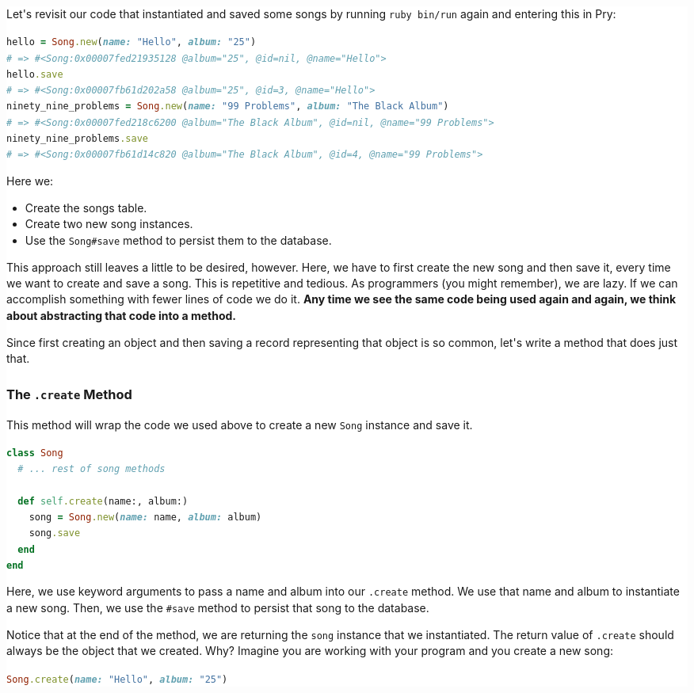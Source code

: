 Let's revisit our code that instantiated and saved some songs by running
`ruby bin/run` again and entering this in Pry:

```ruby
hello = Song.new(name: "Hello", album: "25")
# => #<Song:0x00007fed21935128 @album="25", @id=nil, @name="Hello">
hello.save
# => #<Song:0x00007fb61d202a58 @album="25", @id=3, @name="Hello">
ninety_nine_problems = Song.new(name: "99 Problems", album: "The Black Album")
# => #<Song:0x00007fed218c6200 @album="The Black Album", @id=nil, @name="99 Problems">
ninety_nine_problems.save
# => #<Song:0x00007fb61d14c820 @album="The Black Album", @id=4, @name="99 Problems">
```

Here we:

- Create the songs table.
- Create two new song instances.
- Use the `Song#save` method to persist them to the database.

This approach still leaves a little to be desired, however. Here, we have to
first create the new song and then save it, every time we want to create and
save a song. This is repetitive and tedious. As programmers (you might
remember), we are lazy. If we can accomplish something with fewer lines of code
we do it. **Any time we see the same code being used again and again, we think
about abstracting that code into a method.**

Since first creating an object and then saving a record representing that object
is so common, let's write a method that does just that.

### The `.create` Method

This method will wrap the code we used above to create a new `Song` instance and save it.

```ruby
class Song
  # ... rest of song methods

  def self.create(name:, album:)
    song = Song.new(name: name, album: album)
    song.save
  end
end
```

Here, we use keyword arguments to pass a name and album into our `.create`
method. We use that name and album to instantiate a new song. Then, we use the
`#save` method to persist that song to the database.

Notice that at the end of the method, we are returning the `song` instance that
we instantiated. The return value of `.create` should always be the object that
we created. Why? Imagine you are working with your program and you create a new
song:

```ruby
Song.create(name: "Hello", album: "25")
```
